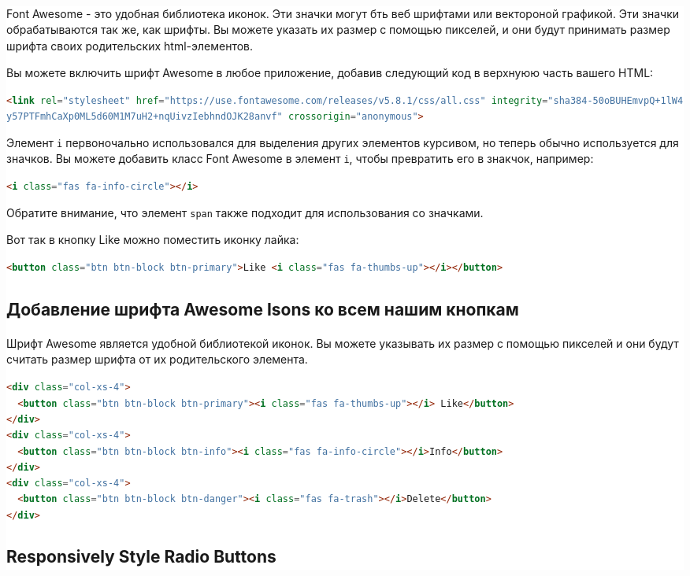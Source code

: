 Font Awesome - это удобная библиотека иконок. Эти значки могут бть веб шрифтами или вектороной графикой. Эти значки обрабатываются так же, как шрифты. Вы можете указать их размер с помощью пикселей, и они будут принимать размер шрифта своих родительских html-элементов.

Вы можете включить шрифт Awesome в любое приложение, добавив следующий код в верхнуюю часть вашего HTML:

```html
<link rel="stylesheet" href="https://use.fontawesome.com/releases/v5.8.1/css/all.css" integrity="sha384-50oBUHEmvpQ+1lW4y57PTFmhCaXp0ML5d60M1M7uH2+nqUivzIebhndOJK28anvf" crossorigin="anonymous">
```

Элемент `i` первоночально использовался для выделения других элементов курсивом, но теперь обычно используется для значков. Вы можете добавить класс Font Awesome в элемент `i`, чтобы превратить его в знакчок, например:

```html
<i class="fas fa-info-circle"></i>
```

Обратите внимание, что элемент `span` также подходит для использования со значками.


Вот так в кнопку Like можно поместить иконку лайка:

```html
<button class="btn btn-block btn-primary">Like <i class="fas fa-thumbs-up"></i></button>
```


## Добавление шрифта Awesome Isons ко всем нашим кнопкам


Шрифт Awesome является удобной библиотекой иконок. Вы можете указывать их размер с помощью пикселей и они будут считать размер шрифта от их родительского элемента.


```html
<div class="col-xs-4">
  <button class="btn btn-block btn-primary"><i class="fas fa-thumbs-up"></i> Like</button>
</div>
<div class="col-xs-4">
  <button class="btn btn-block btn-info"><i class="fas fa-info-circle"></i>Info</button>
</div>
<div class="col-xs-4">
  <button class="btn btn-block btn-danger"><i class="fas fa-trash"></i>Delete</button>
</div>
```


## Responsively Style Radio Buttons
